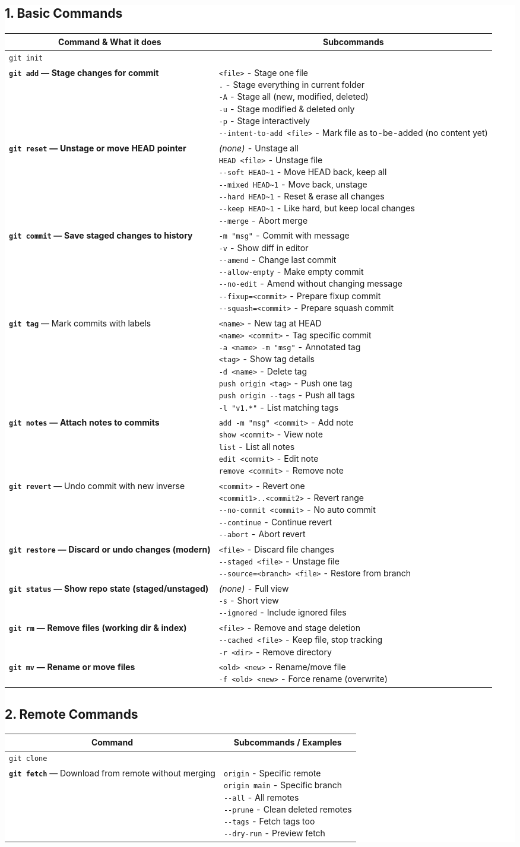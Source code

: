 ## 1. Basic Commands

| **Command & What it does**                           | **Subcommands**                                                                                                                                                                                                                                                                           |
| ---------------------------------------------------- | ----------------------------------------------------------------------------------------------------------------------------------------------------------------------------------------------------------------------------------------------------------------------------------------- |
| `git init`                                           |                                                                                                                                                                                                                                                                                           |
| **`git add` — Stage changes for commit**             | `<file>` - Stage one file<br>`.` - Stage everything in current folder<br>`-A` - Stage all (new, modified, deleted)<br>`-u` - Stage modified & deleted only<br>`-p` - Stage interactively<br>`--intent-to-add <file>` - Mark file as to-be-added (no content yet)                          |
| **`git reset` — Unstage or move HEAD pointer**       | *(none)* - Unstage all<br>`HEAD <file>` - Unstage file<br>`--soft HEAD~1` - Move HEAD back, keep all<br>`--mixed HEAD~1` - Move back, unstage<br>`--hard HEAD~1` - Reset & erase all changes<br>`--keep HEAD~1` - Like hard, but keep local changes<br>`--merge` - Abort merge            |
| **`git commit` — Save staged changes to history**    | `-m "msg"` - Commit with message<br>`-v` - Show diff in editor<br>`--amend` - Change last commit<br>`--allow-empty` - Make empty commit<br>`--no-edit` - Amend without changing message<br>`--fixup=<commit>` - Prepare fixup commit<br>`--squash=<commit>` - Prepare squash commit       |
| **`git tag`** — Mark commits with labels             | `<name>` - New tag at HEAD<br>`<name> <commit>` - Tag specific commit<br>`-a <name> -m "msg"` - Annotated tag<br>`<tag>` - Show tag details<br>`-d <name>` - Delete tag<br>`push origin <tag>` - Push one tag<br>`push origin --tags` - Push all tags<br>`-l "v1.*"` - List matching tags |
| **`git notes` — Attach notes to commits**            | `add -m "msg" <commit>` - Add note<br>`show <commit>` - View note<br>`list` - List all notes<br>`edit <commit>` - Edit note<br>`remove <commit>` - Remove note                                                                                                                            |
| **`git revert`** — Undo commit with new inverse      | `<commit>` - Revert one<br>`<commit1>..<commit2>` - Revert range<br>`--no-commit <commit>` - No auto commit<br>`--continue` - Continue revert<br>`--abort` - Abort revert                                                                                                                 |
| **`git restore` — Discard or undo changes (modern)** | `<file>` - Discard file changes<br>`--staged <file>` - Unstage file<br>`--source=<branch> <file>` - Restore from branch                                                                                                                                                                   |
| **`git status` — Show repo state (staged/unstaged)** | *(none)* - Full view<br>`-s` - Short view<br>`--ignored` - Include ignored files                                                                                                                                                                                                          |
| **`git rm` — Remove files (working dir & index)**    | `<file>` - Remove and stage deletion<br>`--cached <file>` - Keep file, stop tracking<br>`-r <dir>` - Remove directory                                                                                                                                                                     |
| **`git mv` — Rename or move files**                  | `<old> <new>` - Rename/move file<br>`-f <old> <new>` - Force rename (overwrite)                                                                                                                                                                                                           |
## 2. Remote Commands

| **Command**                                            | **Subcommands / Examples**                                                                                                                                                                                                                                                                       |
| ------------------------------------------------------ | ------------------------------------------------------------------------------------------------------------------------------------------------------------------------------------------------------------------------------------------------------------------------------------------------ |
| `git clone`                                            |                                                                                                                                                                                                                                                                                                  |
| **`git fetch`** — Download from remote without merging | `origin` - Specific remote<br>`origin main` - Specific branch<br>`--all` - All remotes<br>`--prune` - Clean deleted remotes<br>`--tags` - Fetch tags too<br>`--dry-run` - Preview fetch                                                                                                          |